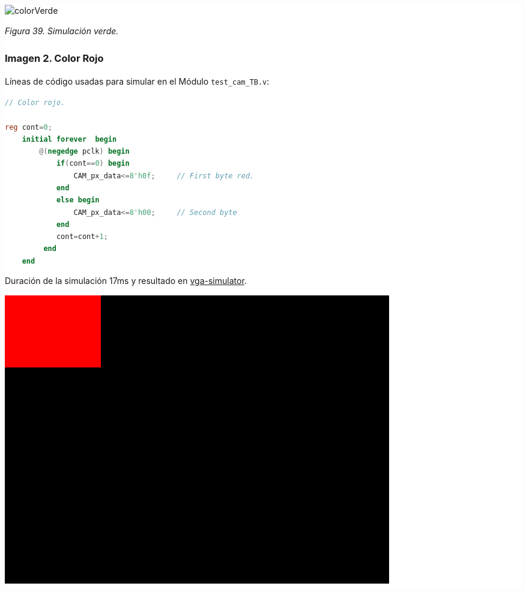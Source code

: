 ![colorVerde](./figs/simulacion%20verde.jpg)

*Figura 39. Simulación verde.*

### Imagen 2. Color Rojo

Líneas de código usadas para simular en el Módulo `test_cam_TB.v`:

```verilog
// Color rojo.

reg cont=0;   
    initial forever  begin
		@(negedge pclk) begin
            if(cont==0) begin 
                CAM_px_data<=8'h0f;		// First byte red.
            end
            else begin
                CAM_px_data<=8'h00;		// Second byte 
            end
			cont=cont+1;
         end
	end
```

Duración de la simulación 17ms y resultado en [vga-simulator](https://ericeastwood.com/lab/vga-simulator/).

![colorRojo](./figs/imagenRoja.png)
